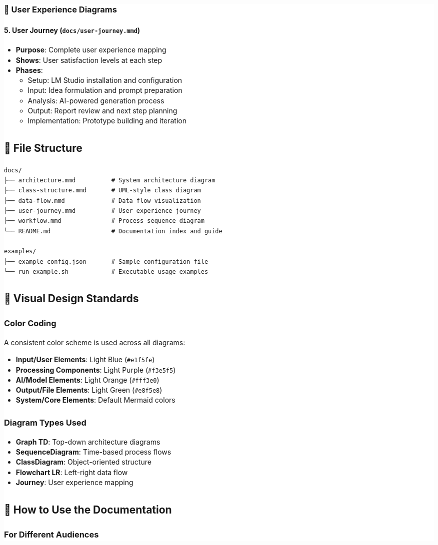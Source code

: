 ### 👤 User Experience Diagrams

#### 5. User Journey (`docs/user-journey.mmd`)
- **Purpose**: Complete user experience mapping
- **Shows**: User satisfaction levels at each step
- **Phases**:
  - Setup: LM Studio installation and configuration
  - Input: Idea formulation and prompt preparation
  - Analysis: AI-powered generation process
  - Output: Report review and next step planning
  - Implementation: Prototype building and iteration

## 📁 File Structure

```
docs/
├── architecture.mmd          # System architecture diagram
├── class-structure.mmd       # UML-style class diagram
├── data-flow.mmd             # Data flow visualization
├── user-journey.mmd          # User experience journey
├── workflow.mmd              # Process sequence diagram
└── README.md                 # Documentation index and guide

examples/
├── example_config.json       # Sample configuration file
└── run_example.sh            # Executable usage examples
```

## 🎨 Visual Design Standards

### Color Coding
A consistent color scheme is used across all diagrams:

- **Input/User Elements**: Light Blue (`#e1f5fe`)
- **Processing Components**: Light Purple (`#f3e5f5`)
- **AI/Model Elements**: Light Orange (`#fff3e0`)
- **Output/File Elements**: Light Green (`#e8f5e8`)
- **System/Core Elements**: Default Mermaid colors

### Diagram Types Used
- **Graph TD**: Top-down architecture diagrams
- **SequenceDiagram**: Time-based process flows
- **ClassDiagram**: Object-oriented structure
- **Flowchart LR**: Left-right data flow
- **Journey**: User experience mapping

## 🔧 How to Use the Documentation

### For Different Audiences
